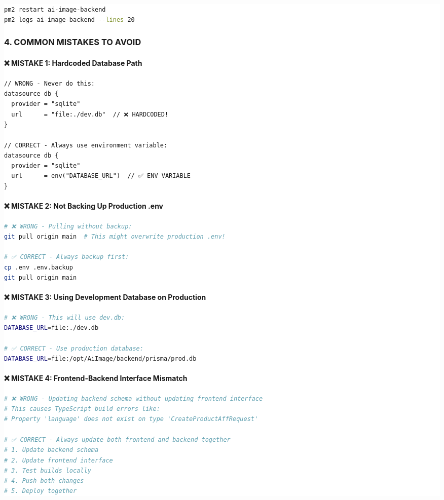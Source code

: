 ```bash
pm2 restart ai-image-backend
pm2 logs ai-image-backend --lines 20
```

### 4. **COMMON MISTAKES TO AVOID**

#### ❌ **MISTAKE 1: Hardcoded Database Path**
```prisma
// WRONG - Never do this:
datasource db {
  provider = "sqlite"
  url      = "file:./dev.db"  // ❌ HARDCODED!
}

// CORRECT - Always use environment variable:
datasource db {
  provider = "sqlite"
  url      = env("DATABASE_URL")  // ✅ ENV VARIABLE
}
```

#### ❌ **MISTAKE 2: Not Backing Up Production .env**
```bash
# ❌ WRONG - Pulling without backup:
git pull origin main  # This might overwrite production .env!

# ✅ CORRECT - Always backup first:
cp .env .env.backup
git pull origin main
```

#### ❌ **MISTAKE 3: Using Development Database on Production**
```bash
# ❌ WRONG - This will use dev.db:
DATABASE_URL=file:./dev.db

# ✅ CORRECT - Use production database:
DATABASE_URL=file:/opt/AiImage/backend/prisma/prod.db
```

#### ❌ **MISTAKE 4: Frontend-Backend Interface Mismatch**
```bash
# ❌ WRONG - Updating backend schema without updating frontend interface
# This causes TypeScript build errors like:
# Property 'language' does not exist on type 'CreateProductAffRequest'

# ✅ CORRECT - Always update both frontend and backend together
# 1. Update backend schema
# 2. Update frontend interface
# 3. Test builds locally
# 4. Push both changes
# 5. Deploy together
```
